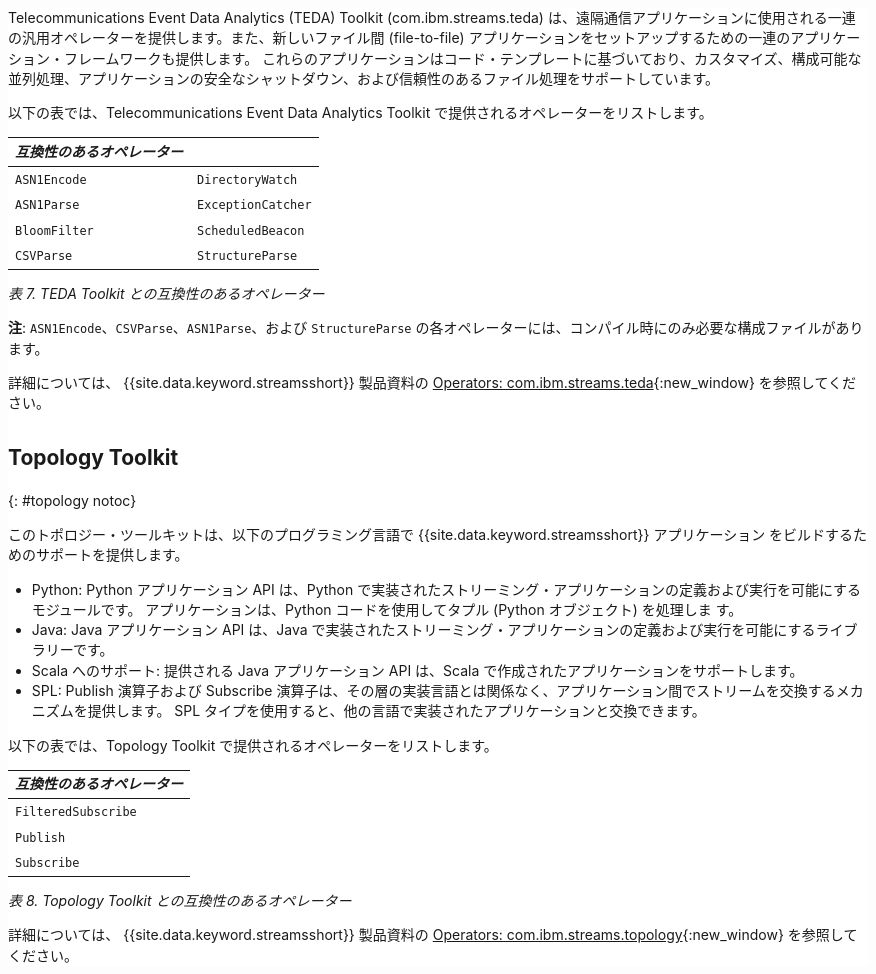 Telecommunications Event Data Analytics (TEDA) Toolkit (com.ibm.streams.teda) は、遠隔通信アプリケーションに使用される一連の汎用オペレーターを提供します。また、新しいファイル間 (file-to-file) アプリケーションをセットアップするための一連のアプリケーション・フレームワークも提供します。 これらのアプリケーションはコード・テンプレートに基づいており、カスタマイズ、構成可能な並列処理、アプリケーションの安全なシャットダウン、および信頼性のあるファイル処理をサポートしています。

以下の表では、Telecommunications Event Data Analytics Toolkit で提供されるオペレーターをリストします。


| ***互換性のあるオペレーター*** | 						           |
| ---------------------------| --------------------- |
| `ASN1Encode` 	   		 	     |	`DirectoryWatch`	   | 	 	 	
| `ASN1Parse`				         |	`ExceptionCatcher` 	 |
| `BloomFilter`    	 	    	 | 	`ScheduledBeacon`		 |
| `CSVParse`				         | 	`StructureParse`	 	 |

*表 7. TEDA Toolkit との互換性のあるオペレーター*

**注**: `ASN1Encode`、`CSVParse`、`ASN1Parse`、および `StructureParse` の各オペレーターには、コンパイル時にのみ必要な構成ファイルがあります。

詳細については、 {{site.data.keyword.streamsshort}} 製品資料の
[
Operators: com.ibm.streams.teda](http://www.ibm.com/support/knowledgecenter/SSCRJU_4.2.0/com.ibm.streams.toolkits.doc/spldoc/dita/tk$com.ibm.streams.teda/ix$Operator.html?lang=en){:new_window} を参照してください。


## Topology Toolkit
{: #topology notoc}

このトポロジー・ツールキットは、以下のプログラミング言語で {{site.data.keyword.streamsshort}} アプリケーション
をビルドするためのサポートを提供します。

* Python: Python アプリケーション API は、Python で実装されたストリーミング・アプリケーションの定義および実行を可能にするモジュールです。 アプリケーションは、Python コードを使用してタプル (Python オブジェクト) を処理しま
す。
* Java: Java アプリケーション API は、Java で実装されたストリーミング・アプリケーションの定義および実行を可能にするライブラリーです。
* Scala へのサポート: 提供される Java アプリケーション API は、Scala で作成されたアプリケーションをサポートします。
* SPL: Publish 演算子および Subscribe 演算子は、その層の実装言語とは関係なく、アプリケーション間でストリームを交換するメカニズムを提供します。 SPL タイプを使用すると、他の言語で実装されたアプリケーションと交換できます。

以下の表では、Topology Toolkit で提供されるオペレーターをリストします。


| ***互換性のあるオペレーター*** |
| ---------------------------|
| `FilteredSubscribe`      	 |
| `Publish`     		      	 |
| `Subscribe`		        		 |

*表 8. Topology Toolkit との互換性のあるオペレーター*

詳細については、 {{site.data.keyword.streamsshort}} 製品資料の [ Operators: com.ibm.streams.topology](http://www.ibm.com/support/knowledgecenter/en/SSCRJU_4.2.0/com.ibm.streams.toolkits.doc/spldoc/dita/tk$com.ibm.streamsx.topology/tk$com.ibm.streamsx.topology.html){:new_window} を参照してください。
